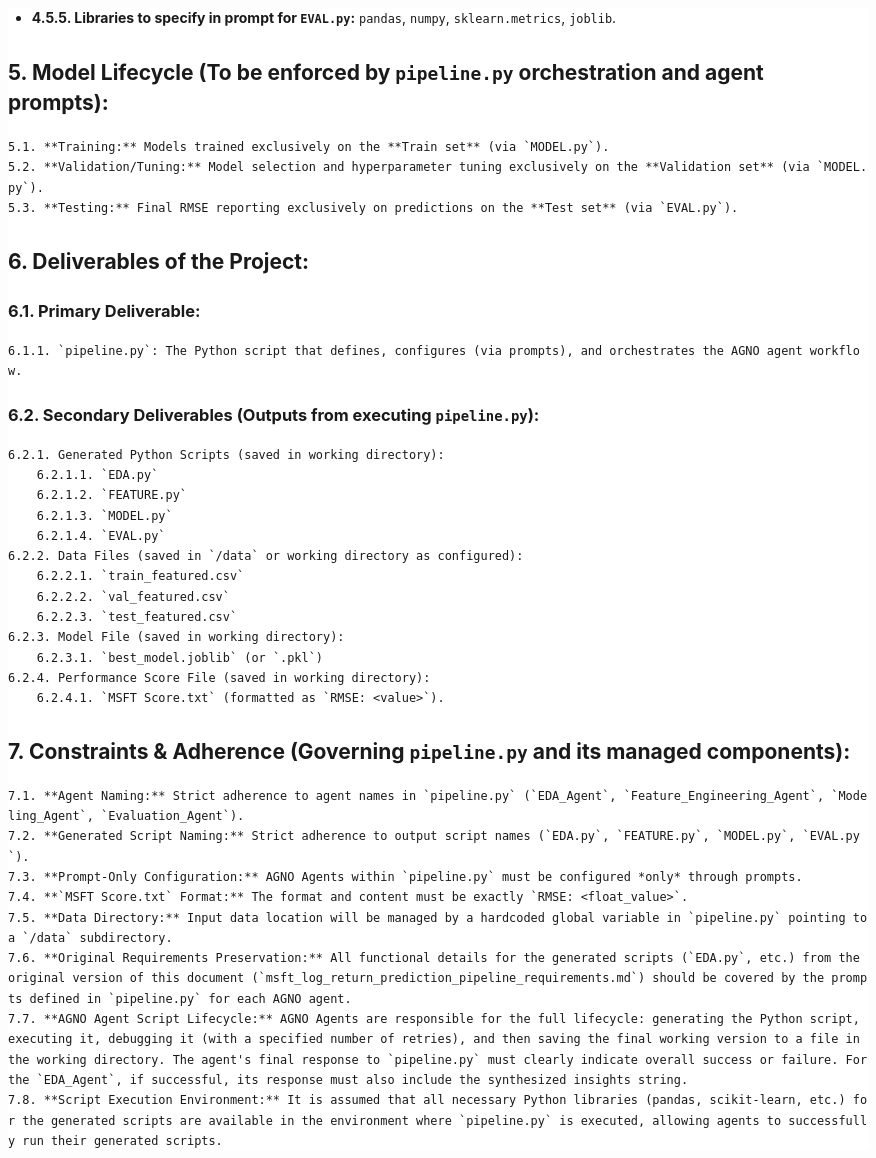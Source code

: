 *   **4.5.5. Libraries to specify in prompt for `EVAL.py`:** `pandas`, `numpy`, `sklearn.metrics`, `joblib`.

## 5. Model Lifecycle (To be enforced by `pipeline.py` orchestration and agent prompts):
    5.1. **Training:** Models trained exclusively on the **Train set** (via `MODEL.py`).
    5.2. **Validation/Tuning:** Model selection and hyperparameter tuning exclusively on the **Validation set** (via `MODEL.py`).
    5.3. **Testing:** Final RMSE reporting exclusively on predictions on the **Test set** (via `EVAL.py`).

## 6. Deliverables of the Project:

### 6.1. Primary Deliverable:
    6.1.1. `pipeline.py`: The Python script that defines, configures (via prompts), and orchestrates the AGNO agent workflow.

### 6.2. Secondary Deliverables (Outputs from executing `pipeline.py`):
    6.2.1. Generated Python Scripts (saved in working directory):
        6.2.1.1. `EDA.py`
        6.2.1.2. `FEATURE.py`
        6.2.1.3. `MODEL.py`
        6.2.1.4. `EVAL.py`
    6.2.2. Data Files (saved in `/data` or working directory as configured):
        6.2.2.1. `train_featured.csv`
        6.2.2.2. `val_featured.csv`
        6.2.2.3. `test_featured.csv`
    6.2.3. Model File (saved in working directory):
        6.2.3.1. `best_model.joblib` (or `.pkl`)
    6.2.4. Performance Score File (saved in working directory):
        6.2.4.1. `MSFT Score.txt` (formatted as `RMSE: <value>`).

## 7. Constraints & Adherence (Governing `pipeline.py` and its managed components):
    7.1. **Agent Naming:** Strict adherence to agent names in `pipeline.py` (`EDA_Agent`, `Feature_Engineering_Agent`, `Modeling_Agent`, `Evaluation_Agent`).
    7.2. **Generated Script Naming:** Strict adherence to output script names (`EDA.py`, `FEATURE.py`, `MODEL.py`, `EVAL.py`).
    7.3. **Prompt-Only Configuration:** AGNO Agents within `pipeline.py` must be configured *only* through prompts.
    7.4. **`MSFT Score.txt` Format:** The format and content must be exactly `RMSE: <float_value>`.
    7.5. **Data Directory:** Input data location will be managed by a hardcoded global variable in `pipeline.py` pointing to a `/data` subdirectory.
    7.6. **Original Requirements Preservation:** All functional details for the generated scripts (`EDA.py`, etc.) from the original version of this document (`msft_log_return_prediction_pipeline_requirements.md`) should be covered by the prompts defined in `pipeline.py` for each AGNO agent.
    7.7. **AGNO Agent Script Lifecycle:** AGNO Agents are responsible for the full lifecycle: generating the Python script, executing it, debugging it (with a specified number of retries), and then saving the final working version to a file in the working directory. The agent's final response to `pipeline.py` must clearly indicate overall success or failure. For the `EDA_Agent`, if successful, its response must also include the synthesized insights string.
    7.8. **Script Execution Environment:** It is assumed that all necessary Python libraries (pandas, scikit-learn, etc.) for the generated scripts are available in the environment where `pipeline.py` is executed, allowing agents to successfully run their generated scripts.